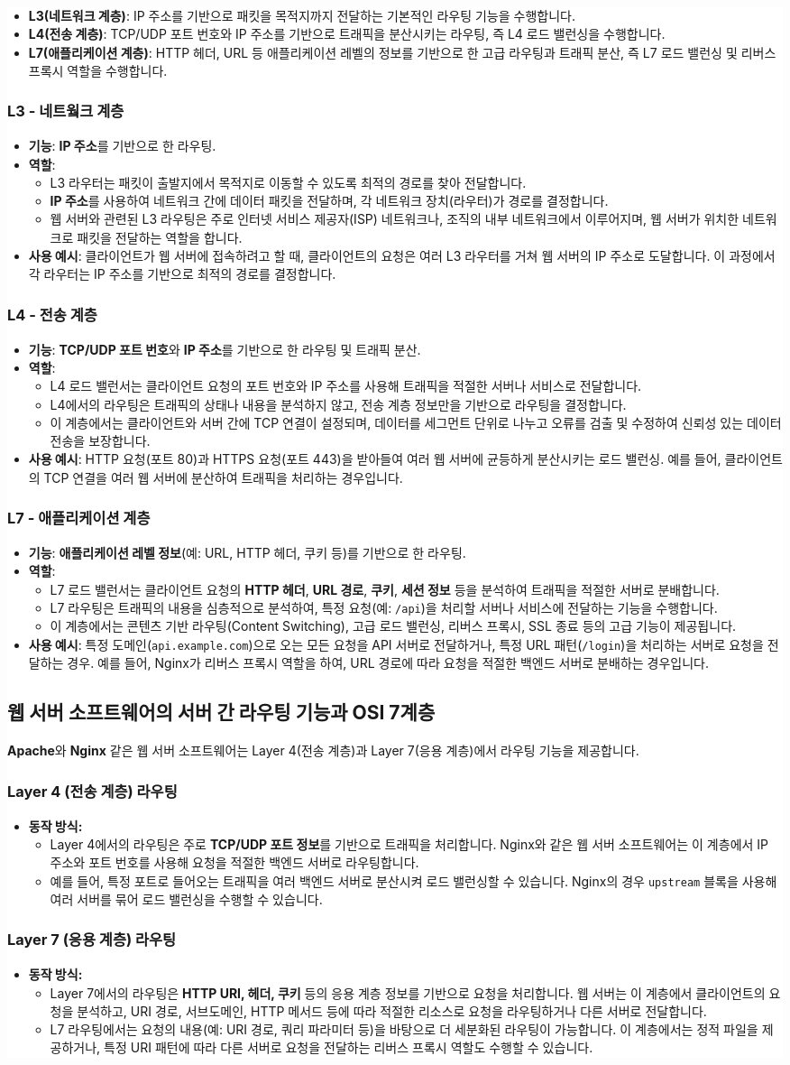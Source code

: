 * **L3(네트워크 계층)**: IP 주소를 기반으로 패킷을 목적지까지 전달하는 기본적인 라우팅 기능을 수행합니다.
* **L4(전송 계층)**: TCP/UDP 포트 번호와 IP 주소를 기반으로 트래픽을 분산시키는 라우팅, 즉 L4 로드 밸런싱을 수행합니다.
* **L7(애플리케이션 계층)**: HTTP 헤더, URL 등 애플리케이션 레벨의 정보를 기반으로 한 고급 라우팅과 트래픽 분산, 즉 L7 로드 밸런싱 및 리버스 프록시 역할을 수행합니다.

### L3 - 네트웤크 계층

* **기능**: **IP 주소**를 기반으로 한 라우팅.
* **역할**:
  * L3 라우터는 패킷이 출발지에서 목적지로 이동할 수 있도록 최적의 경로를 찾아 전달합니다.
  * **IP 주소**를 사용하여 네트워크 간에 데이터 패킷을 전달하며, 각 네트워크 장치(라우터)가 경로를 결정합니다.
  * 웹 서버와 관련된 L3 라우팅은 주로 인터넷 서비스 제공자(ISP) 네트워크나, 조직의 내부 네트워크에서 이루어지며, 웹 서버가 위치한 네트워크로 패킷을 전달하는 역할을 합니다.
* **사용 예시**: 클라이언트가 웹 서버에 접속하려고 할 때, 클라이언트의 요청은 여러 L3 라우터를 거쳐 웹 서버의 IP 주소로 도달합니다. 이 과정에서 각 라우터는 IP 주소를 기반으로 최적의 경로를 결정합니다.

### L4 - 전송 계층

* **기능**: **TCP/UDP 포트 번호**와 **IP 주소**를 기반으로 한 라우팅 및 트래픽 분산.
* **역할**:
  * L4 로드 밸런서는 클라이언트 요청의 포트 번호와 IP 주소를 사용해 트래픽을 적절한 서버나 서비스로 전달합니다.
  * L4에서의 라우팅은 트래픽의 상태나 내용을 분석하지 않고, 전송 계층 정보만을 기반으로 라우팅을 결정합니다.
  * 이 계층에서는 클라이언트와 서버 간에 TCP 연결이 설정되며, 데이터를 세그먼트 단위로 나누고 오류를 검출 및 수정하여 신뢰성 있는 데이터 전송을 보장합니다.
* **사용 예시**: HTTP 요청(포트 80)과 HTTPS 요청(포트 443)을 받아들여 여러 웹 서버에 균등하게 분산시키는 로드 밸런싱. 예를 들어, 클라이언트의 TCP 연결을 여러 웹 서버에 분산하여 트래픽을 처리하는 경우입니다.

### L7 - 애플리케이션 계층

* **기능**: **애플리케이션 레벨 정보**(예: URL, HTTP 헤더, 쿠키 등)를 기반으로 한 라우팅.
* **역할**:
  * L7 로드 밸런서는 클라이언트 요청의 **HTTP 헤더**, **URL 경로**, **쿠키**, **세션 정보** 등을 분석하여 트래픽을 적절한 서버로 분배합니다.
  * L7 라우팅은 트래픽의 내용을 심층적으로 분석하여, 특정 요청(예: `/api`)을 처리할 서버나 서비스에 전달하는 기능을 수행합니다.
  * 이 계층에서는 콘텐츠 기반 라우팅(Content Switching), 고급 로드 밸런싱, 리버스 프록시, SSL 종료 등의 고급 기능이 제공됩니다.
* **사용 예시**: 특정 도메인(`api.example.com`)으로 오는 모든 요청을 API 서버로 전달하거나, 특정 URL 패턴(`/login`)을 처리하는 서버로 요청을 전달하는 경우. 예를 들어, Nginx가 리버스 프록시 역할을 하여, URL 경로에 따라 요청을 적절한 백엔드 서버로 분배하는 경우입니다.



## 웹 서버 소프트웨어의 서버 간 라우팅 기능과 OSI 7계층

**Apache**와 **Nginx** 같은 웹 서버 소프트웨어는 Layer 4(전송 계층)과 Layer 7(응용 계층)에서 라우팅 기능을 제공합니다.

### Layer 4 (전송 계층) 라우팅

* **동작 방식:**
  * Layer 4에서의 라우팅은 주로 **TCP/UDP 포트 정보**를 기반으로 트래픽을 처리합니다. Nginx와 같은 웹 서버 소프트웨어는 이 계층에서 IP 주소와 포트 번호를 사용해 요청을 적절한 백엔드 서버로 라우팅합니다.
  * 예를 들어, 특정 포트로 들어오는 트래픽을 여러 백엔드 서버로 분산시켜 로드 밸런싱할 수 있습니다. Nginx의 경우 `upstream` 블록을 사용해 여러 서버를 묶어 로드 밸런싱을 수행할 수 있습니다.

### Layer 7 (응용 계층) 라우팅

* **동작 방식:**
  * Layer 7에서의 라우팅은 **HTTP URI, 헤더, 쿠키** 등의 응용 계층 정보를 기반으로 요청을 처리합니다. 웹 서버는 이 계층에서 클라이언트의 요청을 분석하고, URI 경로, 서브도메인, HTTP 메서드 등에 따라 적절한 리소스로 요청을 라우팅하거나 다른 서버로 전달합니다.
  * L7 라우팅에서는 요청의 내용(예: URI 경로, 쿼리 파라미터 등)을 바탕으로 더 세분화된 라우팅이 가능합니다. 이 계층에서는 정적 파일을 제공하거나, 특정 URI 패턴에 따라 다른 서버로 요청을 전달하는 리버스 프록시 역할도 수행할 수 있습니다.
